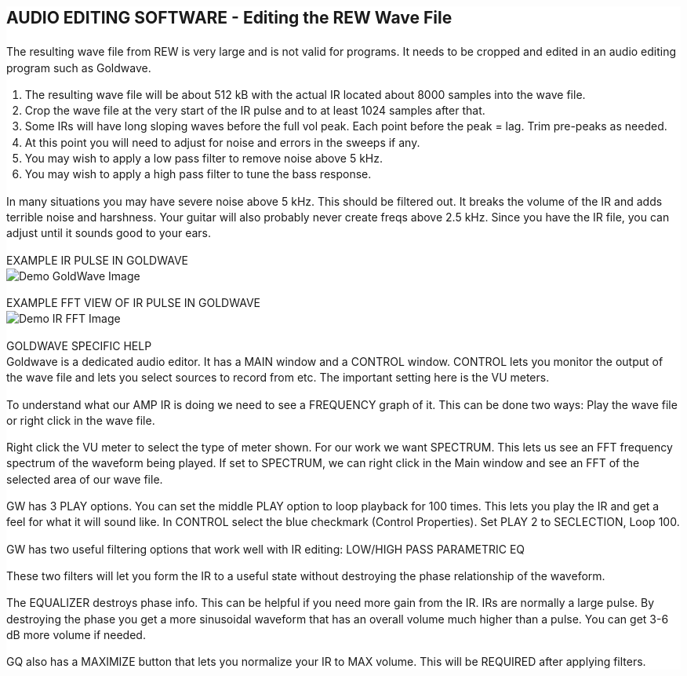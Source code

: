 

AUDIO EDITING SOFTWARE - Editing the REW Wave File 
------------------------------------------------------------------
The resulting wave file from REW is very large and is not valid for programs. It needs to be cropped and edited 
in an audio editing program such as Goldwave.

1) The resulting wave file will be about 512 kB with the actual IR located about 8000 samples into the wave file. 
2) Crop the wave file at the very start of the IR pulse and to at least 1024 samples after that.
3) Some IRs will have long sloping waves before the full vol peak. Each point before the peak = lag. Trim pre-peaks as needed. 
4) At this point you will need to adjust for noise and errors in the sweeps if any.
5) You may wish to apply a low pass filter to remove noise above 5 kHz.
6) You may wish to apply a high pass filter to tune the bass response. 

In many situations you may have severe noise above 5 kHz. This should be filtered out. It breaks the volume of the IR and adds
terrible noise and harshness. Your guitar will also probably never create freqs above 2.5 kHz. Since you have the IR file,
you can adjust until it sounds good to your ears. 

EXAMPLE IR PULSE IN GOLDWAVE<br/>
![Demo GoldWave Image](docs/assets/gw_ir_file_01.png)

EXAMPLE FFT VIEW OF IR PULSE IN GOLDWAVE<br/>
![Demo IR FFT Image](docs/assets/gw_ir_file_02.png)

GOLDWAVE SPECIFIC HELP<br/>
Goldwave is a dedicated audio editor. It has a MAIN window and a CONTROL window. CONTROL lets you monitor the output of the wave file and lets 
you select sources to record from etc. The important setting here is the VU meters.

To understand what our AMP IR is doing we need to see a FREQUENCY graph of it. This can be done two ways: Play the wave file or right click in the wave file.

Right click the VU meter to select the type of meter shown. For our work we want SPECTRUM. This lets us see an FFT frequency spectrum
of the waveform being played. If set to SPECTRUM, we can right click in the Main window and see an FFT of the selected area of our wave file.

GW has 3 PLAY options. You can set the middle PLAY option to loop playback for 100 times. This lets you play the IR and get a feel for what it will sound like.
In CONTROL select the blue checkmark (Control Properties). Set PLAY 2 to SECLECTION, Loop 100.

GW has two useful filtering options that work well with IR editing: 
LOW/HIGH PASS
PARAMETRIC EQ

These two filters will let you form the IR to a useful state without destroying the phase relationship of the waveform.

The EQUALIZER destroys phase info. This can be helpful if you need more gain from the IR. IRs are normally a large pulse. By destroying the phase you 
get a more sinusoidal waveform that has an overall volume much higher than a pulse. You can get 3-6 dB more volume if needed.

GQ also has a MAXIMIZE button that lets you normalize your IR to MAX volume. This will be REQUIRED after applying filters. 








